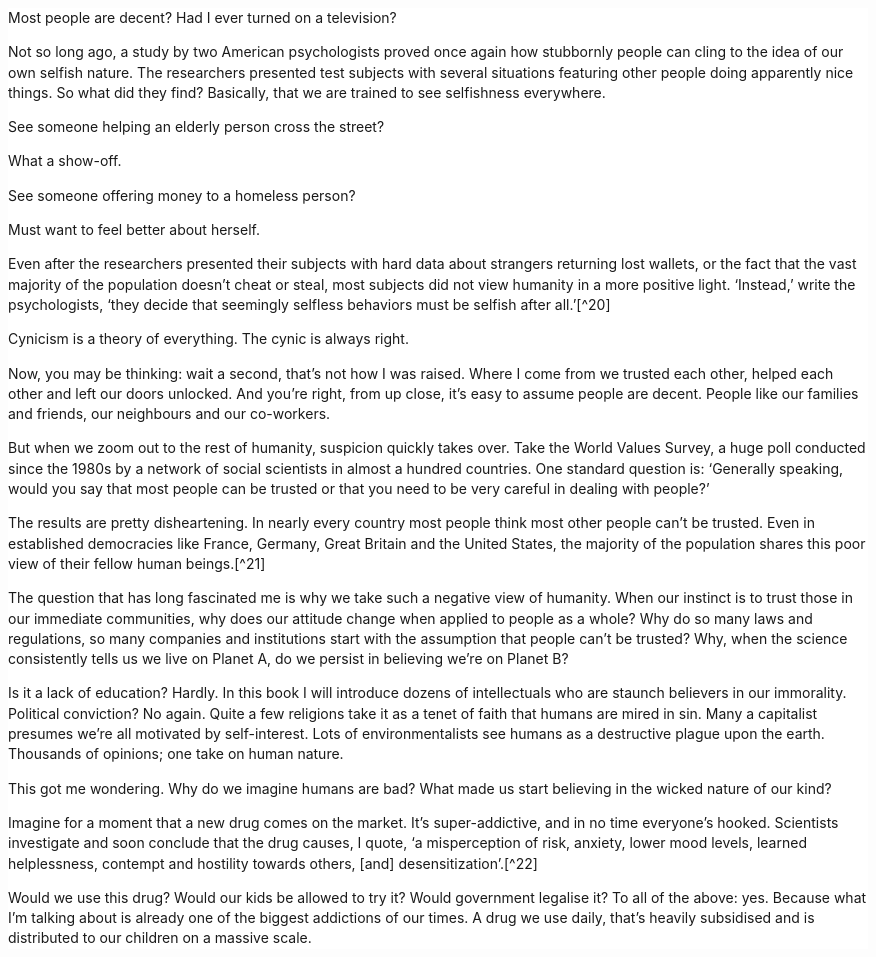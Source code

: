Most people are decent? Had I ever turned on a television?

Not so long ago, a study by two American psychologists proved once again how stubbornly people can cling to the idea of our own selfish nature. The researchers presented test subjects with several situations featuring other people doing apparently nice things. So what did they find? Basically, that we are trained to see selfishness everywhere.

See someone helping an elderly person cross the street?

What a show-off.

See someone offering money to a homeless person?

Must want to feel better about herself.

Even after the researchers presented their subjects with hard data about strangers returning lost wallets, or the fact that the vast majority of the population doesn’t cheat or steal, most subjects did not view humanity in a more positive light. ‘Instead,’ write the psychologists, ‘they decide that seemingly selfless behaviors must be selfish after all.’[^20]

Cynicism is a theory of everything. The cynic is always right.

Now, you may be thinking: wait a second, that’s not how I was raised. Where I come from we trusted each other, helped each other and left our doors unlocked. And you’re right, from up close, it’s easy to assume people are decent. People like our families and friends, our neighbours and our co-workers.

But when we zoom out to the rest of humanity, suspicion quickly takes over. Take the World Values Survey, a huge poll conducted since the 1980s by a network of social scientists in almost a hundred countries. One standard question is: ‘Generally speaking, would you say that most people can be trusted or that you need to be very careful in dealing with people?’

The results are pretty disheartening. In nearly every country most people think most other people can’t be trusted. Even in established democracies like France, Germany, Great Britain and the United States, the majority of the population shares this poor view of their fellow human beings.[^21]

The question that has long fascinated me is why we take such a negative view of humanity. When our instinct is to trust those in our immediate communities, why does our attitude change when applied to people as a whole? Why do so many laws and regulations, so many companies and institutions start with the assumption that people can’t be trusted? Why, when the science consistently tells us we live on Planet A, do we persist in believing we’re on Planet B?

Is it a lack of education? Hardly. In this book I will introduce dozens of intellectuals who are staunch believers in our immorality. Political conviction? No again. Quite a few religions take it as a tenet of faith that humans are mired in sin. Many a capitalist presumes we’re all motivated by self-interest. Lots of environmentalists see humans as a destructive plague upon the earth. Thousands of opinions; one take on human nature.

This got me wondering. Why do we imagine humans are bad? What made us start believing in the wicked nature of our kind?

Imagine for a moment that a new drug comes on the market. It’s super-addictive, and in no time everyone’s hooked. Scientists investigate and soon conclude that the drug causes, I quote, ‘a misperception of risk, anxiety, lower mood levels, learned helplessness, contempt and hostility towards others, [and] desensitization’.[^22]

Would we use this drug? Would our kids be allowed to try it? Would government legalise it? To all of the above: yes. Because what I’m talking about is already one of the biggest addictions of our times. A drug we use daily, that’s heavily subsidised and is distributed to our children on a massive scale.
